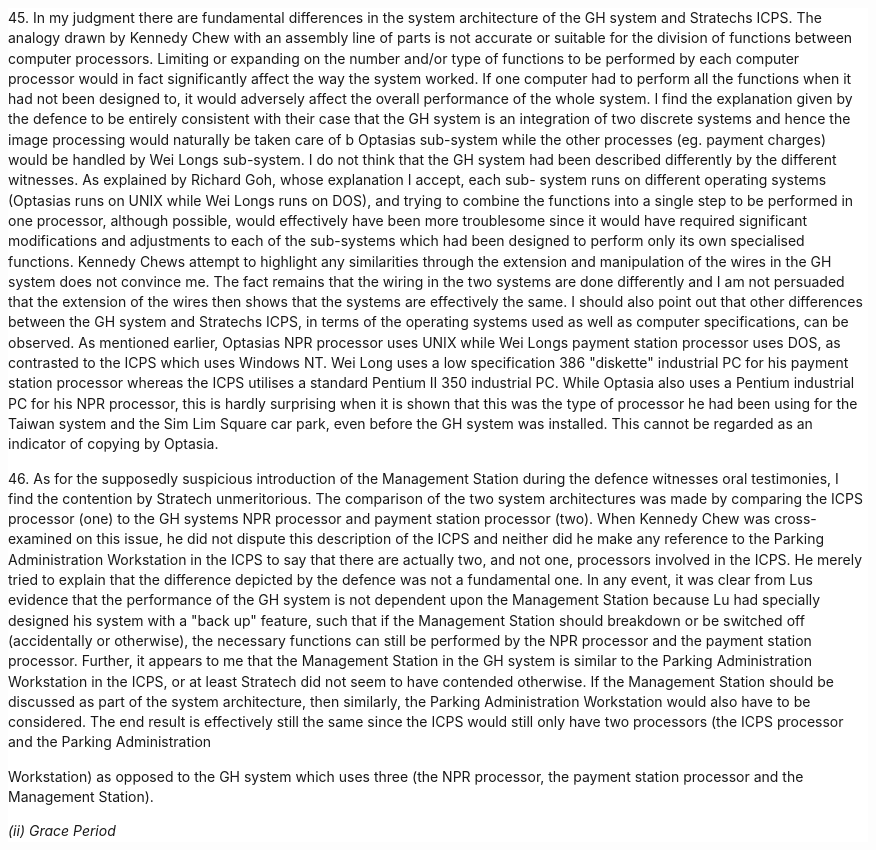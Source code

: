 45\. In my judgment there are fundamental differences in the system architecture of the GH system and Stratechs ICPS. The analogy drawn by Kennedy Chew with an assembly line of parts is not accurate or suitable for the division of functions between computer processors. Limiting or expanding on the number and/or type of functions to be performed by each computer processor would in fact significantly affect the way the system worked. If one computer had to perform all the functions when it had not been designed to, it would adversely affect the overall performance of the whole system. I find the explanation given by the defence to be entirely consistent with their case that the GH system is an integration of two discrete systems and hence the image processing would naturally be taken care of b Optasias sub-system while the other processes (eg. payment charges) would be handled by Wei Longs sub-system. I do not think that the GH system had been described differently by the different witnesses. As explained by Richard Goh, whose explanation I accept, each sub- system runs on different operating systems (Optasias runs on UNIX while Wei Longs runs on DOS), and trying to combine the functions into a single step to be performed in one processor, although possible, would effectively have been more troublesome since it would have required significant modifications and adjustments to each of the sub-systems which had been designed to perform only its own specialised functions. Kennedy Chews attempt to highlight any similarities through the extension and manipulation of the wires in the GH system does not convince me. The fact remains that the wiring in the two systems are done differently and I am not persuaded that the extension of the wires then shows that the systems are effectively the same. I should also point out that other differences between the GH system and Stratechs ICPS, in terms of the operating systems used as well as computer specifications, can be observed. As mentioned earlier, Optasias NPR processor uses UNIX while Wei Longs payment station processor uses DOS, as contrasted to the ICPS which uses Windows NT. Wei Long uses a low specification 386 "diskette" industrial PC for his payment station processor whereas the ICPS utilises a standard Pentium II 350 industrial PC. While Optasia also uses a Pentium industrial PC for his NPR processor, this is hardly surprising when it is shown that this was the type of processor he had been using for the Taiwan system and the Sim Lim Square car park, even before the GH system was installed. This cannot be regarded as an indicator of copying by Optasia. 

46\. As for the supposedly suspicious introduction of the Management Station during the defence witnesses oral testimonies, I find the contention by Stratech unmeritorious. The comparison of the two system architectures was made by comparing the ICPS processor (one) to the GH systems NPR processor and payment station processor (two). When Kennedy Chew was cross-examined on this issue, he did not dispute this description of the ICPS and neither did he make any reference to the Parking Administration Workstation in the ICPS to say that there are actually two, and not one, processors involved in the ICPS. He merely tried to explain that the difference depicted by the defence was not a fundamental one. In any event, it was clear from Lus evidence that the performance of the GH system is not dependent upon the Management Station because Lu had specially designed his system with a "back up" feature, such that if the Management Station should breakdown or be switched off (accidentally or otherwise), the necessary functions can still be performed by the NPR processor and the payment station processor. Further, it appears to me that the Management Station in the GH system is similar to the Parking Administration Workstation in the ICPS, or at least Stratech did not seem to have contended otherwise. If the Management Station should be discussed as part of the system architecture, then similarly, the Parking Administration Workstation would also have to be considered. The end result is effectively still the same since the ICPS would still only have two processors (the ICPS processor and the Parking Administration 


Workstation) as opposed to the GH system which uses three (the NPR processor, the payment station processor and the Management Station). 

_(ii) Grace Period_ 
